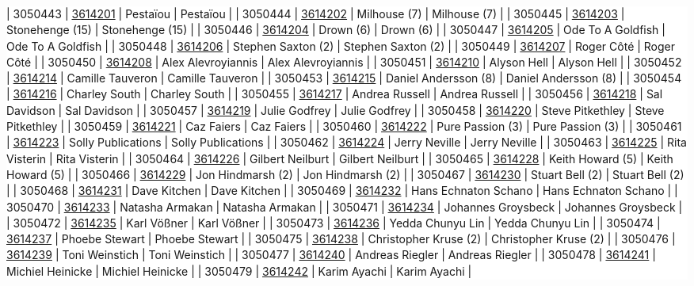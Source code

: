 | 3050443 | [3614201](https://www.discogs.com/artist/3614201) | Pestaïou | Pestaïou |
| 3050444 | [3614202](https://www.discogs.com/artist/3614202) | Milhouse (7) | Milhouse (7) |
| 3050445 | [3614203](https://www.discogs.com/artist/3614203) | Stonehenge (15) | Stonehenge (15) |
| 3050446 | [3614204](https://www.discogs.com/artist/3614204) | Drown (6) | Drown (6) |
| 3050447 | [3614205](https://www.discogs.com/artist/3614205) | Ode To A Goldfish | Ode To A Goldfish |
| 3050448 | [3614206](https://www.discogs.com/artist/3614206) | Stephen Saxton (2) | Stephen Saxton (2) |
| 3050449 | [3614207](https://www.discogs.com/artist/3614207) | Roger Côté | Roger Côté |
| 3050450 | [3614208](https://www.discogs.com/artist/3614208) | Alex Alevroyiannis | Alex Alevroyiannis |
| 3050451 | [3614210](https://www.discogs.com/artist/3614210) | Alyson Hell | Alyson Hell |
| 3050452 | [3614214](https://www.discogs.com/artist/3614214) | Camille Tauveron | Camille Tauveron |
| 3050453 | [3614215](https://www.discogs.com/artist/3614215) | Daniel Andersson (8) | Daniel Andersson (8) |
| 3050454 | [3614216](https://www.discogs.com/artist/3614216) | Charley South | Charley South |
| 3050455 | [3614217](https://www.discogs.com/artist/3614217) | Andrea Russell | Andrea Russell |
| 3050456 | [3614218](https://www.discogs.com/artist/3614218) | Sal Davidson | Sal Davidson |
| 3050457 | [3614219](https://www.discogs.com/artist/3614219) | Julie Godfrey | Julie Godfrey |
| 3050458 | [3614220](https://www.discogs.com/artist/3614220) | Steve Pitkethley | Steve Pitkethley |
| 3050459 | [3614221](https://www.discogs.com/artist/3614221) | Caz Faiers | Caz Faiers |
| 3050460 | [3614222](https://www.discogs.com/artist/3614222) | Pure Passion (3) | Pure Passion (3) |
| 3050461 | [3614223](https://www.discogs.com/artist/3614223) | Solly Publications | Solly Publications |
| 3050462 | [3614224](https://www.discogs.com/artist/3614224) | Jerry Neville | Jerry Neville |
| 3050463 | [3614225](https://www.discogs.com/artist/3614225) | Rita Visterin | Rita Visterin |
| 3050464 | [3614226](https://www.discogs.com/artist/3614226) | Gilbert Neilburt | Gilbert Neilburt |
| 3050465 | [3614228](https://www.discogs.com/artist/3614228) | Keith Howard (5) | Keith Howard (5) |
| 3050466 | [3614229](https://www.discogs.com/artist/3614229) | Jon Hindmarsh (2) | Jon Hindmarsh (2) |
| 3050467 | [3614230](https://www.discogs.com/artist/3614230) | Stuart Bell (2) | Stuart Bell (2) |
| 3050468 | [3614231](https://www.discogs.com/artist/3614231) | Dave Kitchen | Dave Kitchen |
| 3050469 | [3614232](https://www.discogs.com/artist/3614232) | Hans Echnaton Schano | Hans Echnaton Schano |
| 3050470 | [3614233](https://www.discogs.com/artist/3614233) | Natasha Armakan | Natasha Armakan |
| 3050471 | [3614234](https://www.discogs.com/artist/3614234) | Johannes Groysbeck | Johannes Groysbeck |
| 3050472 | [3614235](https://www.discogs.com/artist/3614235) | Karl Vößner | Karl Vößner |
| 3050473 | [3614236](https://www.discogs.com/artist/3614236) | Yedda Chunyu Lin | Yedda Chunyu Lin |
| 3050474 | [3614237](https://www.discogs.com/artist/3614237) | Phoebe Stewart | Phoebe Stewart |
| 3050475 | [3614238](https://www.discogs.com/artist/3614238) | Christopher Kruse (2) | Christopher Kruse (2) |
| 3050476 | [3614239](https://www.discogs.com/artist/3614239) | Toni Weinstich | Toni Weinstich |
| 3050477 | [3614240](https://www.discogs.com/artist/3614240) | Andreas Riegler | Andreas Riegler |
| 3050478 | [3614241](https://www.discogs.com/artist/3614241) | Michiel Heinicke | Michiel Heinicke |
| 3050479 | [3614242](https://www.discogs.com/artist/3614242) | Karim Ayachi | Karim Ayachi |